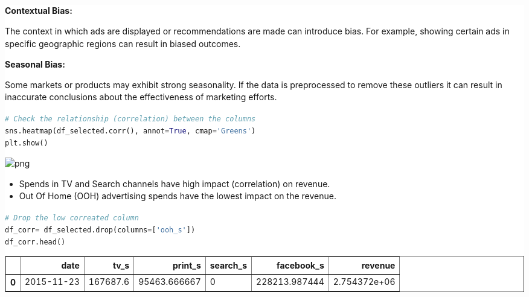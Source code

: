 **Contextual Bias:**

The context in which ads are displayed or recommendations are made can introduce bias. For example, showing certain ads in specific geographic regions can result in biased outcomes.

**Seasonal Bias:**

Some markets or products may exhibit strong seasonality. If the data is preprocessed to remove these outliers it can result in inaccurate conclusions about the effectiveness of marketing efforts.


```python
# Check the relationship (correlation) between the columns
sns.heatmap(df_selected.corr(), annot=True, cmap='Greens')
plt.show()
```


    
![png](output_16_0.png)
    


* Spends in TV and Search channels have high impact (correlation) on revenue.
* Out Of Home (OOH) advertising spends have the lowest impact on the revenue.


```python
# Drop the low correated column
df_corr= df_selected.drop(columns=['ooh_s'])
df_corr.head()
```




<div>
<style scoped>
    .dataframe tbody tr th:only-of-type {
        vertical-align: middle;
    }

    .dataframe tbody tr th {
        vertical-align: top;
    }

    .dataframe thead th {
        text-align: right;
    }
</style>
<table border="1" class="dataframe">
  <thead>
    <tr style="text-align: right;">
      <th></th>
      <th>date</th>
      <th>tv_s</th>
      <th>print_s</th>
      <th>search_s</th>
      <th>facebook_s</th>
      <th>revenue</th>
    </tr>
  </thead>
  <tbody>
    <tr>
      <th>0</th>
      <td>2015-11-23</td>
      <td>167687.6</td>
      <td>95463.666667</td>
      <td>0</td>
      <td>228213.987444</td>
      <td>2.754372e+06</td>
    </tr>